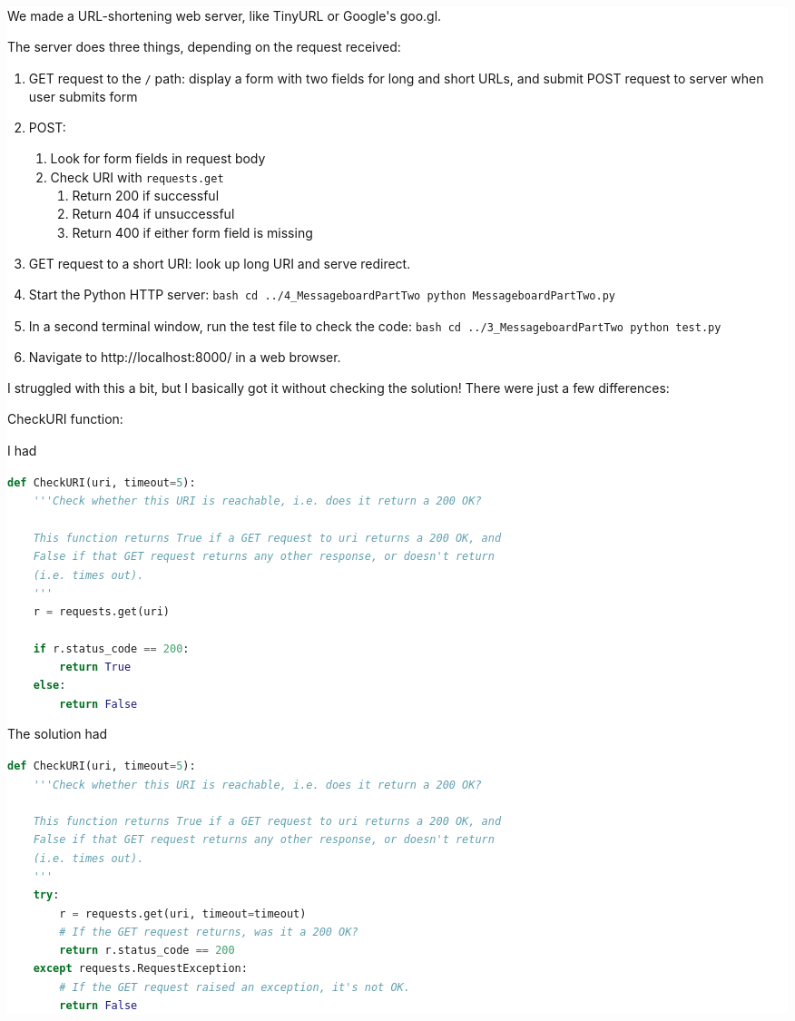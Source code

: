 We made a URL-shortening web server, like TinyURL or Google's goo.gl.

The server does three things, depending on the request received:

1. GET request to the `/` path: display a form with two fields for long and short URLs, and submit POST request to server when user submits form
2. POST: 
	1. Look for form fields in request body
	2. Check URI with `requests.get`
		1. Return 200 if successful
		2. Return 404 if unsuccessful
		3. Return 400 if either form field is missing
3. GET request to a short URI: look up long URI and serve redirect.

1. Start the Python HTTP server:
		```bash
		cd ../4_MessageboardPartTwo
		python MessageboardPartTwo.py
		```
2. In a second terminal window, run the test file to check the code:
		```bash
		cd ../3_MessageboardPartTwo
		python test.py
		```
3. Navigate to http://localhost:8000/ in a web browser.

I struggled with this a bit, but I basically got it without checking the solution! There were just a few differences:

CheckURI function:

I had 
```python
def CheckURI(uri, timeout=5):
    '''Check whether this URI is reachable, i.e. does it return a 200 OK?

    This function returns True if a GET request to uri returns a 200 OK, and
    False if that GET request returns any other response, or doesn't return
    (i.e. times out).
    '''
    r = requests.get(uri)

    if r.status_code == 200:
        return True
    else:
        return False
```

The solution had 
```python
def CheckURI(uri, timeout=5):
    '''Check whether this URI is reachable, i.e. does it return a 200 OK?

    This function returns True if a GET request to uri returns a 200 OK, and
    False if that GET request returns any other response, or doesn't return
    (i.e. times out).
    '''
    try:
        r = requests.get(uri, timeout=timeout)
        # If the GET request returns, was it a 200 OK?
        return r.status_code == 200
    except requests.RequestException:
        # If the GET request raised an exception, it's not OK.
        return False
```
